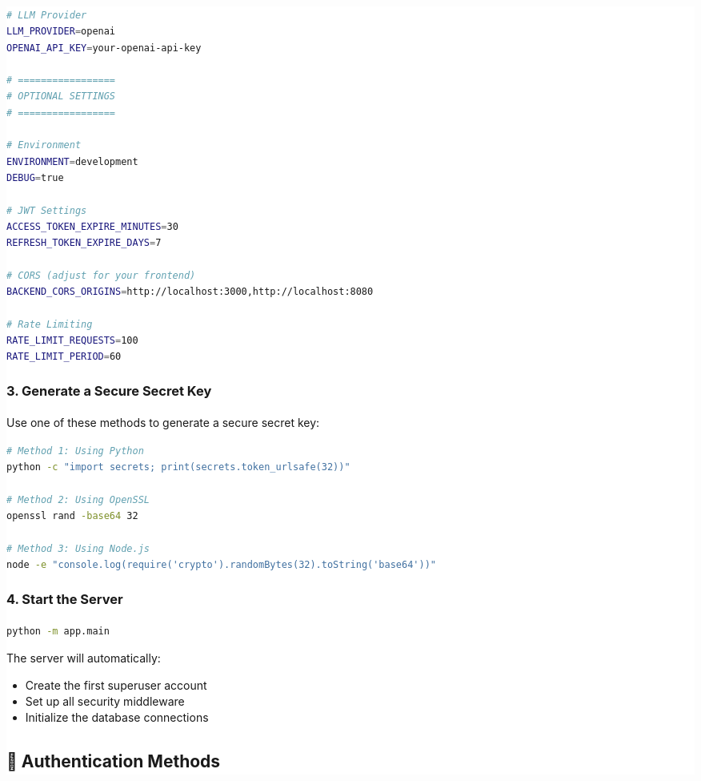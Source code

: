 ```bash
# LLM Provider
LLM_PROVIDER=openai
OPENAI_API_KEY=your-openai-api-key

# =================
# OPTIONAL SETTINGS
# =================

# Environment
ENVIRONMENT=development
DEBUG=true

# JWT Settings
ACCESS_TOKEN_EXPIRE_MINUTES=30
REFRESH_TOKEN_EXPIRE_DAYS=7

# CORS (adjust for your frontend)
BACKEND_CORS_ORIGINS=http://localhost:3000,http://localhost:8080

# Rate Limiting
RATE_LIMIT_REQUESTS=100
RATE_LIMIT_PERIOD=60
```

### 3. Generate a Secure Secret Key

Use one of these methods to generate a secure secret key:

```bash
# Method 1: Using Python
python -c "import secrets; print(secrets.token_urlsafe(32))"

# Method 2: Using OpenSSL
openssl rand -base64 32

# Method 3: Using Node.js
node -e "console.log(require('crypto').randomBytes(32).toString('base64'))"
```

### 4. Start the Server

```bash
python -m app.main
```

The server will automatically:

-   Create the first superuser account
-   Set up all security middleware
-   Initialize the database connections

## 🔑 Authentication Methods
